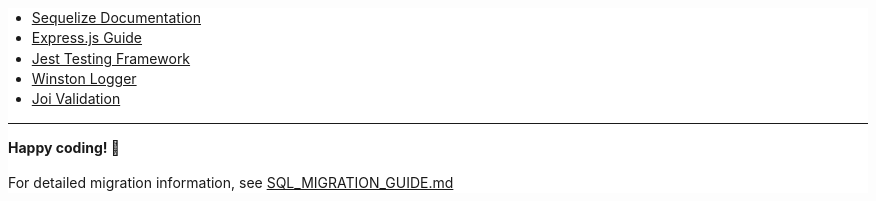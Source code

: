 - [Sequelize Documentation](https://sequelize.org/docs/v6/)
- [Express.js Guide](https://expressjs.com/en/guide/routing.html)
- [Jest Testing Framework](https://jestjs.io/docs/getting-started)
- [Winston Logger](https://github.com/winstonjs/winston)
- [Joi Validation](https://joi.dev/api/)

---

**Happy coding! 🎉**

For detailed migration information, see [SQL_MIGRATION_GUIDE.md](./SQL_MIGRATION_GUIDE.md)